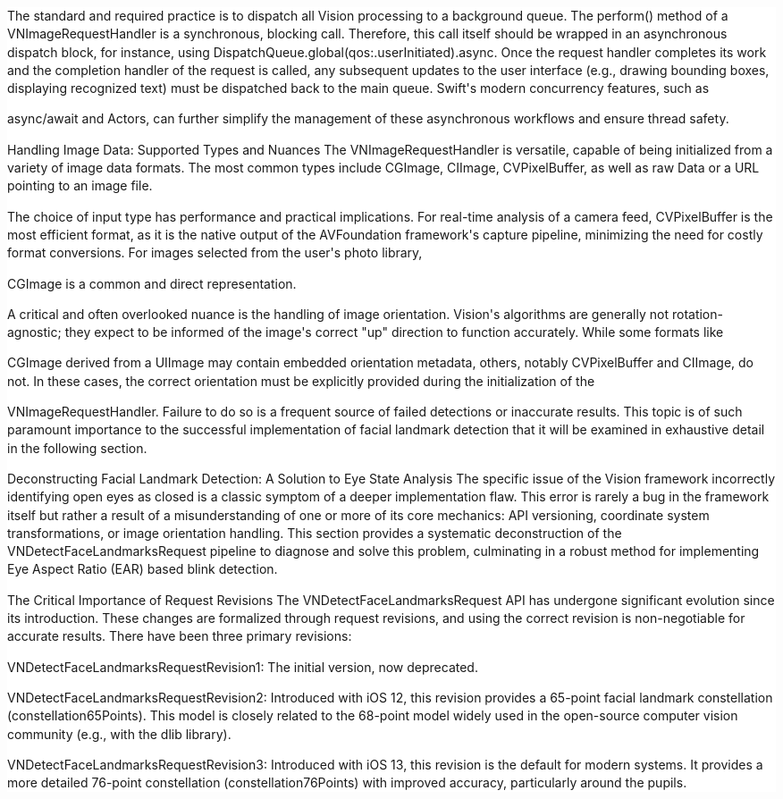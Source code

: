 The standard and required practice is to dispatch all Vision processing to a background queue. The perform() method of a VNImageRequestHandler is a synchronous, blocking call. Therefore, this call itself should be wrapped in an asynchronous dispatch block, for instance, using DispatchQueue.global(qos:.userInitiated).async. Once the request handler completes its work and the completion handler of the request is called, any subsequent updates to the user interface (e.g., drawing bounding boxes, displaying recognized text) must be dispatched back to the main queue. Swift's modern concurrency features, such as    

async/await and Actors, can further simplify the management of these asynchronous workflows and ensure thread safety.

Handling Image Data: Supported Types and Nuances
The VNImageRequestHandler is versatile, capable of being initialized from a variety of image data formats. The most common types include CGImage, CIImage, CVPixelBuffer, as well as raw Data or a URL pointing to an image file.   

The choice of input type has performance and practical implications. For real-time analysis of a camera feed, CVPixelBuffer is the most efficient format, as it is the native output of the AVFoundation framework's capture pipeline, minimizing the need for costly format conversions. For images selected from the user's photo library,    

CGImage is a common and direct representation.   

A critical and often overlooked nuance is the handling of image orientation. Vision's algorithms are generally not rotation-agnostic; they expect to be informed of the image's correct "up" direction to function accurately. While some formats like    

CGImage derived from a UIImage may contain embedded orientation metadata, others, notably CVPixelBuffer and CIImage, do not. In these cases, the correct orientation must be explicitly provided during the initialization of the    

VNImageRequestHandler. Failure to do so is a frequent source of failed detections or inaccurate results. This topic is of such paramount importance to the successful implementation of facial landmark detection that it will be examined in exhaustive detail in the following section.

Deconstructing Facial Landmark Detection: A Solution to Eye State Analysis
The specific issue of the Vision framework incorrectly identifying open eyes as closed is a classic symptom of a deeper implementation flaw. This error is rarely a bug in the framework itself but rather a result of a misunderstanding of one or more of its core mechanics: API versioning, coordinate system transformations, or image orientation handling. This section provides a systematic deconstruction of the VNDetectFaceLandmarksRequest pipeline to diagnose and solve this problem, culminating in a robust method for implementing Eye Aspect Ratio (EAR) based blink detection.

The Critical Importance of Request Revisions
The VNDetectFaceLandmarksRequest API has undergone significant evolution since its introduction. These changes are formalized through request revisions, and using the correct revision is non-negotiable for accurate results. There have been three primary revisions:

VNDetectFaceLandmarksRequestRevision1: The initial version, now deprecated.   

VNDetectFaceLandmarksRequestRevision2: Introduced with iOS 12, this revision provides a 65-point facial landmark constellation (constellation65Points). This model is closely related to the 68-point model widely used in the open-source computer vision community (e.g., with the dlib library).   

VNDetectFaceLandmarksRequestRevision3: Introduced with iOS 13, this revision is the default for modern systems. It provides a more detailed 76-point constellation (constellation76Points) with improved accuracy, particularly around the pupils.   
